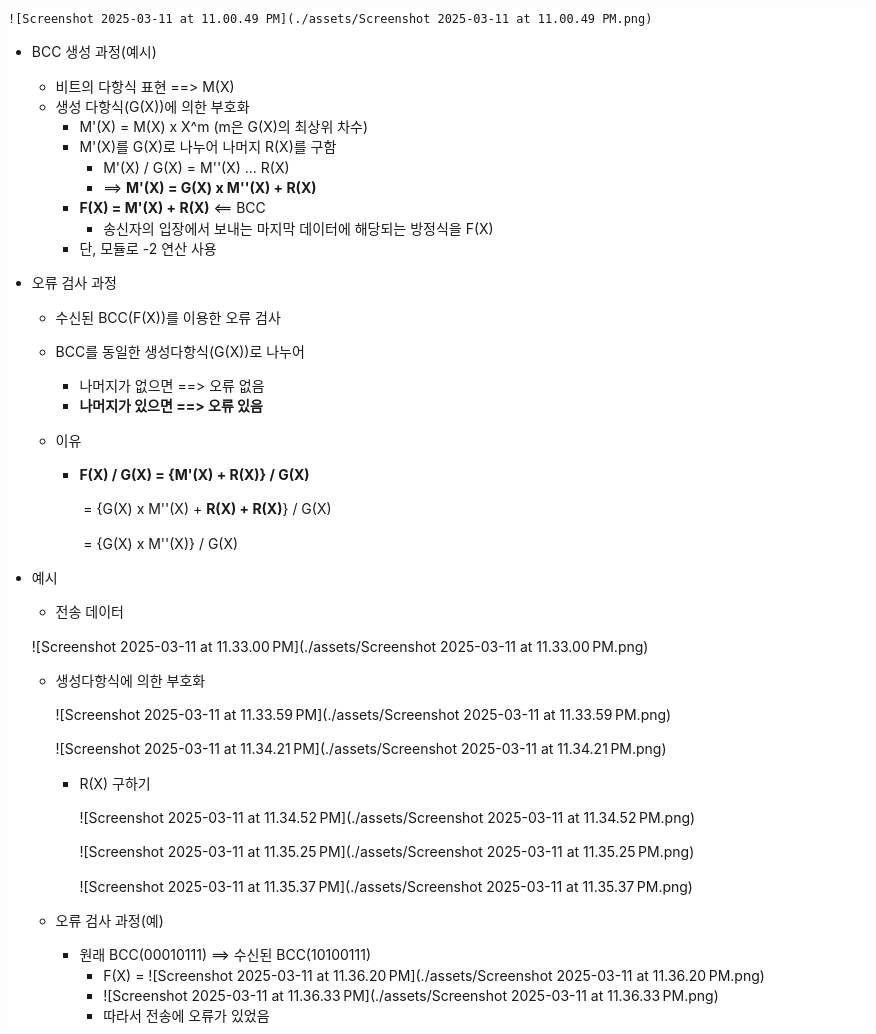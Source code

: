     ![Screenshot 2025-03-11 at 11.00.49 PM](./assets/Screenshot 2025-03-11 at 11.00.49 PM.png)

- BCC 생성 과정(예시)

  - 비트의 다항식 표현 ==> M(X)
  - 생성 다항식(G(X))에 의한 부호화
    - M'(X) = M(X) x X^m (m은 G(X)의 최상위 차수)
    - M'(X)를 G(X)로 나누어 나머지 R(X)를 구함
      - M'(X) / G(X) = M''(X) ... R(X)
      - ==> **M'(X) = G(X) x M''(X) + R(X)**
    - **F(X) = M'(X) + R(X)** <== BCC
      - 송신자의 입장에서 보내는 마지막 데이터에 해당되는 방정식을 F(X)
    - 단, 모듈로 -2 연산 사용

- 오류 검사 과정

  - 수신된 BCC(F(X))를 이용한 오류 검사

  - BCC를 동일한 생성다항식(G(X))로 나누어 

    - 나머지가 없으면 ==> 오류 없음
    - **나머지가 있으면 ==> 오류 있음**

  - 이유

    - **F(X) / G(X) = {M'(X) + R(X)} / G(X)**

      ​		= {G(X) x M''(X) + **R(X) + R(X)**} / G(X)

      ​		= {G(X) x M''(X)} / G(X)

- 예시

  - 전송 데이터

  ![Screenshot 2025-03-11 at 11.33.00 PM](./assets/Screenshot 2025-03-11 at 11.33.00 PM.png)

  - 생성다항식에 의한 부호화

    ![Screenshot 2025-03-11 at 11.33.59 PM](./assets/Screenshot 2025-03-11 at 11.33.59 PM.png)

    ![Screenshot 2025-03-11 at 11.34.21 PM](./assets/Screenshot 2025-03-11 at 11.34.21 PM.png)

    - R(X) 구하기

      ![Screenshot 2025-03-11 at 11.34.52 PM](./assets/Screenshot 2025-03-11 at 11.34.52 PM.png)

      ![Screenshot 2025-03-11 at 11.35.25 PM](./assets/Screenshot 2025-03-11 at 11.35.25 PM.png)

      ![Screenshot 2025-03-11 at 11.35.37 PM](./assets/Screenshot 2025-03-11 at 11.35.37 PM.png)

  - 오류 검사 과정(예)

    - 원래 BCC(00010111) ==> 수신된 BCC(10100111)
      - F(X) = ![Screenshot 2025-03-11 at 11.36.20 PM](./assets/Screenshot 2025-03-11 at 11.36.20 PM.png)
      - ![Screenshot 2025-03-11 at 11.36.33 PM](./assets/Screenshot 2025-03-11 at 11.36.33 PM.png)
      - 따라서 전송에 오류가 있었음
